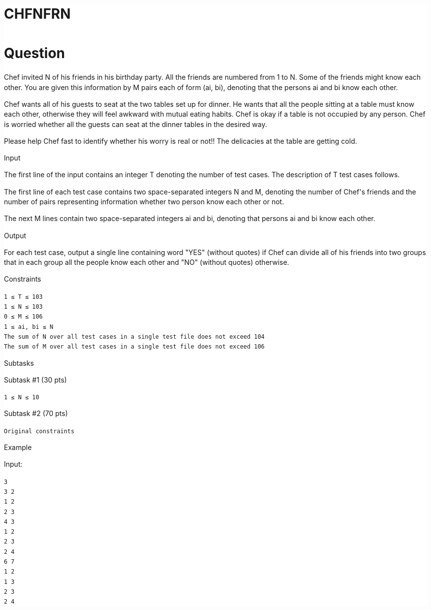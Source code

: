 # CHFNFRN
# Question
Chef invited N of his friends in his birthday party. All the friends are numbered from 1 to N. Some of the friends might know each other. You are given this information by M pairs each of form (ai, bi), denoting that the persons ai and bi know each other.

Chef wants all of his guests to seat at the two tables set up for dinner. He wants that all the people sitting at a table must know each other, otherwise they will feel awkward with mutual eating habits. Chef is okay if a table is not occupied by any person. Chef is worried whether all the guests can seat at the dinner tables in the desired way.

Please help Chef fast to identify whether his worry is real or not!! The delicacies at the table are getting cold.

Input

The first line of the input contains an integer T denoting the number of test cases. The description of T test cases follows.

The first line of each test case contains two space-separated integers N and M, denoting the number of Chef's friends and the number of pairs representing information whether two person know each other or not.

The next M lines contain two space-separated integers ai and bi, denoting that persons ai and bi know each other.

Output

For each test case, output a single line containing word "YES" (without quotes) if Chef can divide all of his friends into two groups that in each group all the people know each other and "NO" (without quotes) otherwise.

Constraints

    1 ≤ T ≤ 103
    1 ≤ N ≤ 103
    0 ≤ M ≤ 106
    1 ≤ ai, bi ≤ N
    The sum of N over all test cases in a single test file does not exceed 104
    The sum of M over all test cases in a single test file does not exceed 106
    
Subtasks

Subtask #1 (30 pts)
    
    1 ≤ N ≤ 10

Subtask #2 (70 pts)

    Original constraints
    
Example

Input:

    3
    3 2
    1 2
    2 3
    4 3
    1 2
    2 3
    2 4
    6 7
    1 2
    1 3
    2 3
    2 4
